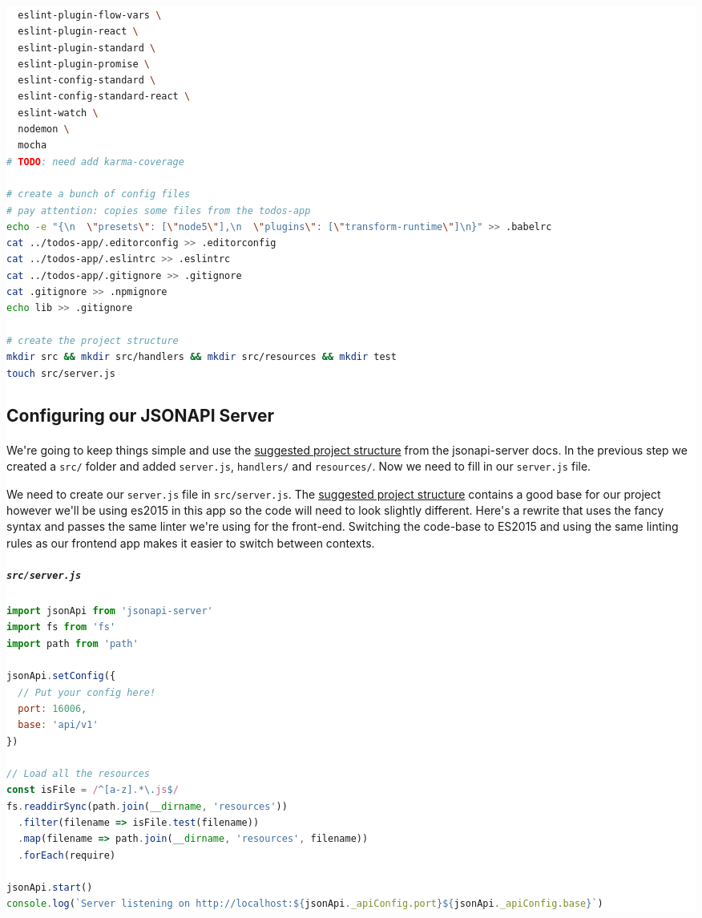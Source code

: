 ```bash
  eslint-plugin-flow-vars \
  eslint-plugin-react \
  eslint-plugin-standard \
  eslint-plugin-promise \
  eslint-config-standard \
  eslint-config-standard-react \
  eslint-watch \
  nodemon \
  mocha
# TODO: need add karma-coverage

# create a bunch of config files
# pay attention: copies some files from the todos-app
echo -e "{\n  \"presets\": [\"node5\"],\n  \"plugins\": [\"transform-runtime\"]\n}" >> .babelrc
cat ../todos-app/.editorconfig >> .editorconfig
cat ../todos-app/.eslintrc >> .eslintrc
cat ../todos-app/.gitignore >> .gitignore
cat .gitignore >> .npmignore
echo lib >> .gitignore

# create the project structure
mkdir src && mkdir src/handlers && mkdir src/resources && mkdir test
touch src/server.js
```

## Configuring our JSONAPI Server
We're going to keep things simple and use the [suggested project structure](https://github.com/holidayextras/jsonapi-server/blob/master/documentation/suggested-project-structure.md) from the jsonapi-server docs. In the previous step we created a `src/` folder and added `server.js`, `handlers/` and `resources/`. Now we need to fill in our `server.js` file.

We need to create our `server.js` file in `src/server.js`. The [suggested project structure](https://github.com/holidayextras/jsonapi-server/blob/master/documentation/suggested-project-structure.md) contains a good base for our project however we'll be using es2015 in this app so the code will need to look slightly different. Here's a rewrite that uses the fancy syntax and passes the same linter we're using for the front-end. Switching the code-base to ES2015 and using the same linting rules as our frontend app makes it easier to switch between contexts.

##### `src/server.js`

```js
import jsonApi from 'jsonapi-server'
import fs from 'fs'
import path from 'path'

jsonApi.setConfig({
  // Put your config here!
  port: 16006,
  base: 'api/v1'
})

// Load all the resources
const isFile = /^[a-z].*\.js$/
fs.readdirSync(path.join(__dirname, 'resources'))
  .filter(filename => isFile.test(filename))
  .map(filename => path.join(__dirname, 'resources', filename))
  .forEach(require)

jsonApi.start()
console.log(`Server listening on http://localhost:${jsonApi._apiConfig.port}${jsonApi._apiConfig.base}`)
```
